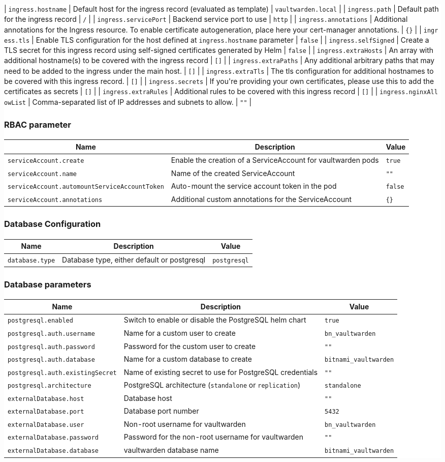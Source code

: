 | `ingress.hostname`                 | Default host for the ingress record (evaluated as template)                                                                      | `vaultwarden.local`      |
| `ingress.path`                     | Default path for the ingress record                                                                                              | `/`                      |
| `ingress.servicePort`              | Backend service port to use                                                                                                      | `http`                   |
| `ingress.annotations`              | Additional annotations for the Ingress resource. To enable certificate autogeneration, place here your cert-manager annotations. | `{}`                     |
| `ingress.tls`                      | Enable TLS configuration for the host defined at `ingress.hostname` parameter                                                    | `false`                  |
| `ingress.selfSigned`               | Create a TLS secret for this ingress record using self-signed certificates generated by Helm                                     | `false`                  |
| `ingress.extraHosts`               | An array with additional hostname(s) to be covered with the ingress record                                                       | `[]`                     |
| `ingress.extraPaths`               | Any additional arbitrary paths that may need to be added to the ingress under the main host.                                     | `[]`                     |
| `ingress.extraTls`                 | The tls configuration for additional hostnames to be covered with this ingress record.                                           | `[]`                     |
| `ingress.secrets`                  | If you're providing your own certificates, please use this to add the certificates as secrets                                    | `[]`                     |
| `ingress.extraRules`               | Additional rules to be covered with this ingress record                                                                          | `[]`                     |
| `ingress.nginxAllowList`           | Comma-separated list of IP addresses and subnets to allow.                                                                       | `""`                     |


### RBAC parameter

| Name                                          | Description                                                  | Value   |
| --------------------------------------------- | ------------------------------------------------------------ | ------- |
| `serviceAccount.create`                       | Enable the creation of a ServiceAccount for vaultwarden pods | `true`  |
| `serviceAccount.name`                         | Name of the created ServiceAccount                           | `""`    |
| `serviceAccount.automountServiceAccountToken` | Auto-mount the service account token in the pod              | `false` |
| `serviceAccount.annotations`                  | Additional custom annotations for the ServiceAccount         | `{}`    |


### Database Configuration

| Name            | Description                                 | Value        |
| --------------- | ------------------------------------------- | ------------ |
| `database.type` | Database type, either default or postgresql | `postgresql` |


### Database parameters

| Name                                         | Description                                                             | Value                 |
| -------------------------------------------- | ----------------------------------------------------------------------- | --------------------- |
| `postgresql.enabled`                         | Switch to enable or disable the PostgreSQL helm chart                   | `true`                |
| `postgresql.auth.username`                   | Name for a custom user to create                                        | `bn_vaultwarden`      |
| `postgresql.auth.password`                   | Password for the custom user to create                                  | `""`                  |
| `postgresql.auth.database`                   | Name for a custom database to create                                    | `bitnami_vaultwarden` |
| `postgresql.auth.existingSecret`             | Name of existing secret to use for PostgreSQL credentials               | `""`                  |
| `postgresql.architecture`                    | PostgreSQL architecture (`standalone` or `replication`)                 | `standalone`          |
| `externalDatabase.host`                      | Database host                                                           | `""`                  |
| `externalDatabase.port`                      | Database port number                                                    | `5432`                |
| `externalDatabase.user`                      | Non-root username for vaultwarden                                       | `bn_vaultwarden`      |
| `externalDatabase.password`                  | Password for the non-root username for vaultwarden                      | `""`                  |
| `externalDatabase.database`                  | vaultwarden database name                                               | `bitnami_vaultwarden` |